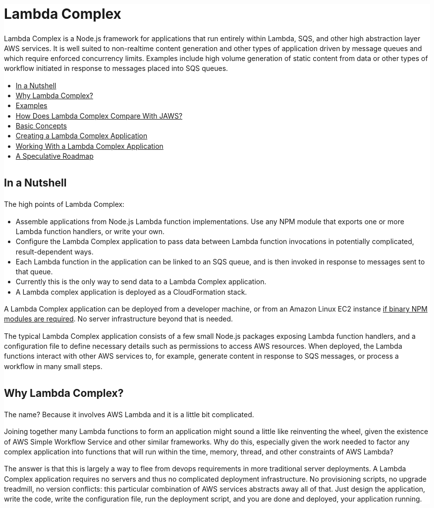 # Lambda Complex

Lambda Complex is a Node.js framework for applications that run entirely within
Lambda, SQS, and other high abstraction layer AWS services. It is well suited to
non-realtime content generation and other types of application driven by message
queues and which require enforced concurrency limits. Examples include high
volume generation of static content from data or other types of workflow
initiated in response to messages placed into SQS queues.

  * [In a Nutshell](#in-a-nutshell)
  * [Why Lambda Complex?](#why-lambda-complex)
  * [Examples](#examples)
  * [How Does Lambda Complex Compare With JAWS?](#how-does-lambda-complex-compare-with-jaws)
  * [Basic Concepts](#basic-concepts)
  * [Creating a Lambda Complex Application](#creating-a-lambda-complex-application)
  * [Working With a Lambda Complex Application](#working-with-a-lambda-complex-application)
  * [A Speculative Roadmap](#a-speculative-roadmap)

## In a Nutshell

The high points of Lambda Complex:

* Assemble applications from Node.js Lambda function implementations. Use any
NPM module that exports one or more Lambda function handlers, or write your own.
* Configure the Lambda Complex application to pass data between Lambda
function invocations in potentially complicated, result-dependent ways.
* Each Lambda function in the application can be linked to an SQS queue, and is
then invoked in response to messages sent to that queue.
* Currently this is the only way to send data to a Lambda Complex application.
* A Lambda complex application is deployed as a CloudFormation stack.

A Lambda Complex application can be deployed from a developer machine, or from
an Amazon Linux EC2 instance [if binary NPM modules are required][5]. No server
infrastructure beyond that is needed.

The typical Lambda Complex application consists of a few small Node.js packages
exposing Lambda function handlers, and a configuration file to define necessary
details such as permissions to access AWS resources. When deployed, the Lambda
functions interact with other AWS services to, for example, generate content in
response to SQS messages, or process a workflow in many small steps.

## Why Lambda Complex?

The name? Because it involves AWS Lambda and it is a little bit complicated.

Joining together many Lambda functions to form an application might sound a
little like reinventing the wheel, given the existence of AWS Simple Workflow
Service and other similar frameworks. Why do this, especially given the work
needed to factor any complex application into functions that will run within the
time, memory, thread, and other constraints of AWS Lambda?

The answer is that this is largely a way to flee from devops requirements in
more traditional server deployments. A Lambda Complex application requires no
servers and thus no complicated deployment infrastructure. No provisioning
scripts, no upgrade treadmill, no version conflicts: this particular combination
of AWS services abstracts away all of that. Just design the application, write
the code, write the configuration file, run the deployment script, and you are
done and deployed, your application running.


[1]: ./examples/exampleApplicationConfig.js
[2]: ./examples/simple
[3]: http://docs.aws.amazon.com/AWSJavaScriptSDK/guide/node-configuring.html
[4]: https://github.com/exratione/cloudformation-deploy
[5]: https://aws.amazon.com/blogs/compute/nodejs-packages-in-lambda/
[6]: https://github.com/jaws-framework/JAWS
[7]: http://docs.aws.amazon.com/lambda/latest/dg/current-supported-versions.html
[8]: http://gruntjs.com/
[9]: ./docs/images/lambda-complex-overview.png